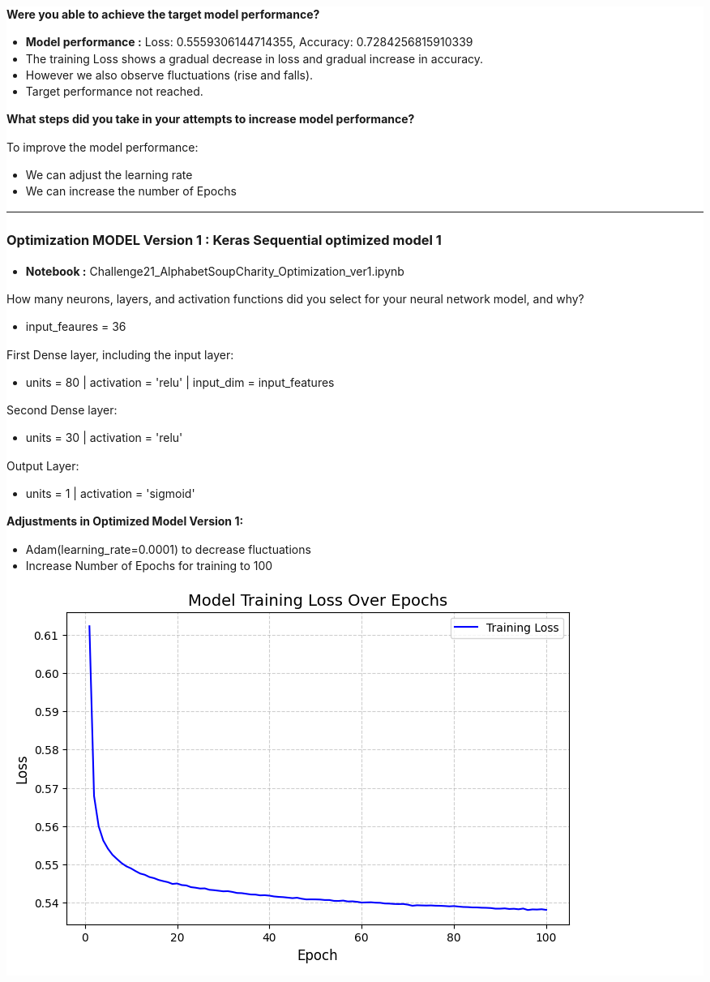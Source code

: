 **Were you able to achieve the target model performance?**
- **Model performance :** Loss: 0.5559306144714355, Accuracy: 0.7284256815910339
- The training Loss shows a gradual decrease in loss and gradual increase in accuracy.
- However we also observe fluctuations (rise and falls). 
- Target performance not reached.

**What steps did you take in your attempts to increase model performance?**

To improve the model performance:
  - We can adjust the learning rate
  - We can increase the number of Epochs

----------------------------------

### **Optimization MODEL Version 1 :** Keras Sequential optimized model 1
- **Notebook :** Challenge21_AlphabetSoupCharity_Optimization_ver1.ipynb <br>

How many neurons, layers, and activation functions did you select for your neural network model, and why? <br>

- input_feaures = 36

First Dense layer, including the input layer: 
- units = 80 | activation = 'relu' | input_dim = input_features

Second Dense layer: 
- units = 30 | activation = 'relu'

Output Layer:
- units = 1 | activation = 'sigmoid'

**Adjustments in Optimized Model Version 1:**
- Adam(learning_rate=0.0001) to decrease fluctuations
- Increase Number of Epochs for training to 100

![alt text](image.png)
